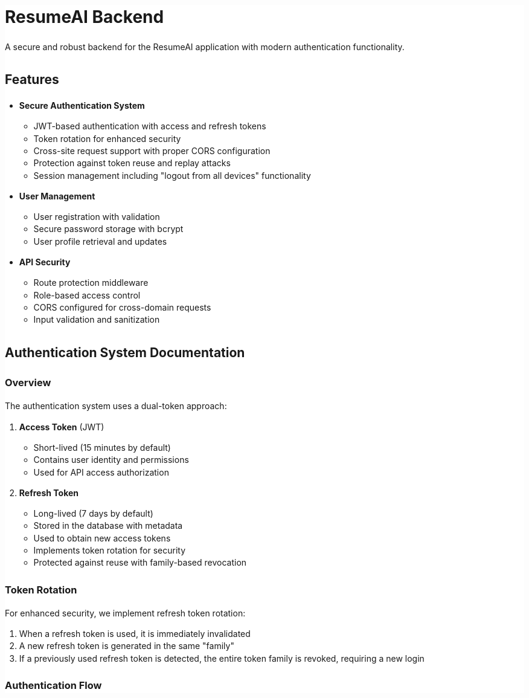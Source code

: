 # ResumeAI Backend

A secure and robust backend for the ResumeAI application with modern authentication functionality.

## Features

- **Secure Authentication System**
  - JWT-based authentication with access and refresh tokens
  - Token rotation for enhanced security
  - Cross-site request support with proper CORS configuration
  - Protection against token reuse and replay attacks
  - Session management including "logout from all devices" functionality

- **User Management**
  - User registration with validation
  - Secure password storage with bcrypt
  - User profile retrieval and updates

- **API Security**
  - Route protection middleware
  - Role-based access control
  - CORS configured for cross-domain requests
  - Input validation and sanitization

## Authentication System Documentation

### Overview

The authentication system uses a dual-token approach:

1. **Access Token** (JWT)
   - Short-lived (15 minutes by default)
   - Contains user identity and permissions
   - Used for API access authorization

2. **Refresh Token**
   - Long-lived (7 days by default)
   - Stored in the database with metadata
   - Used to obtain new access tokens
   - Implements token rotation for security
   - Protected against reuse with family-based revocation

### Token Rotation

For enhanced security, we implement refresh token rotation:

1. When a refresh token is used, it is immediately invalidated
2. A new refresh token is generated in the same "family"
3. If a previously used refresh token is detected, the entire token family is revoked, requiring a new login

### Authentication Flow
